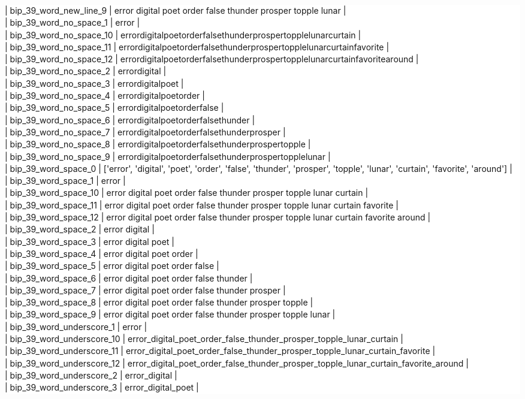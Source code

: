 | bip_39_word_new_line_9 | error
digital
poet
order
false
thunder
prosper
topple
lunar |  
| bip_39_word_no_space_1 | error |  
| bip_39_word_no_space_10 | errordigitalpoetorderfalsethunderprospertopplelunarcurtain |  
| bip_39_word_no_space_11 | errordigitalpoetorderfalsethunderprospertopplelunarcurtainfavorite |  
| bip_39_word_no_space_12 | errordigitalpoetorderfalsethunderprospertopplelunarcurtainfavoritearound |  
| bip_39_word_no_space_2 | errordigital |  
| bip_39_word_no_space_3 | errordigitalpoet |  
| bip_39_word_no_space_4 | errordigitalpoetorder |  
| bip_39_word_no_space_5 | errordigitalpoetorderfalse |  
| bip_39_word_no_space_6 | errordigitalpoetorderfalsethunder |  
| bip_39_word_no_space_7 | errordigitalpoetorderfalsethunderprosper |  
| bip_39_word_no_space_8 | errordigitalpoetorderfalsethunderprospertopple |  
| bip_39_word_no_space_9 | errordigitalpoetorderfalsethunderprospertopplelunar |  
| bip_39_word_space_0 | ['error', 'digital', 'poet', 'order', 'false', 'thunder', 'prosper', 'topple', 'lunar', 'curtain', 'favorite', 'around'] |  
| bip_39_word_space_1 | error |  
| bip_39_word_space_10 | error digital poet order false thunder prosper topple lunar curtain |  
| bip_39_word_space_11 | error digital poet order false thunder prosper topple lunar curtain favorite |  
| bip_39_word_space_12 | error digital poet order false thunder prosper topple lunar curtain favorite around |  
| bip_39_word_space_2 | error digital |  
| bip_39_word_space_3 | error digital poet |  
| bip_39_word_space_4 | error digital poet order |  
| bip_39_word_space_5 | error digital poet order false |  
| bip_39_word_space_6 | error digital poet order false thunder |  
| bip_39_word_space_7 | error digital poet order false thunder prosper |  
| bip_39_word_space_8 | error digital poet order false thunder prosper topple |  
| bip_39_word_space_9 | error digital poet order false thunder prosper topple lunar |  
| bip_39_word_underscore_1 | error |  
| bip_39_word_underscore_10 | error_digital_poet_order_false_thunder_prosper_topple_lunar_curtain |  
| bip_39_word_underscore_11 | error_digital_poet_order_false_thunder_prosper_topple_lunar_curtain_favorite |  
| bip_39_word_underscore_12 | error_digital_poet_order_false_thunder_prosper_topple_lunar_curtain_favorite_around |  
| bip_39_word_underscore_2 | error_digital |  
| bip_39_word_underscore_3 | error_digital_poet |  